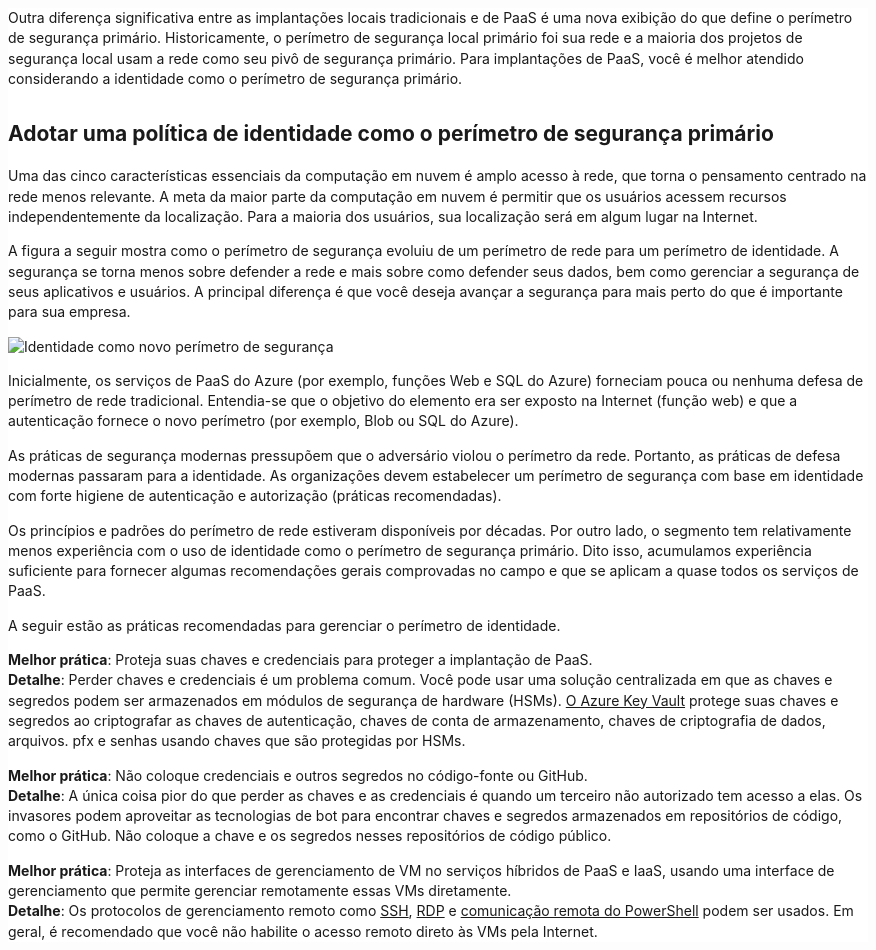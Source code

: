 Outra diferença significativa entre as implantações locais tradicionais e de PaaS é uma nova exibição do que define o perímetro de segurança primário. Historicamente, o perímetro de segurança local primário foi sua rede e a maioria dos projetos de segurança local usam a rede como seu pivô de segurança primário. Para implantações de PaaS, você é melhor atendido considerando a identidade como o perímetro de segurança primário.

## <a name="adopt-a-policy-of-identity-as-the-primary-security-perimeter"></a>Adotar uma política de identidade como o perímetro de segurança primário
Uma das cinco características essenciais da computação em nuvem é amplo acesso à rede, que torna o pensamento centrado na rede menos relevante. A meta da maior parte da computação em nuvem é permitir que os usuários acessem recursos independentemente da localização. Para a maioria dos usuários, sua localização será em algum lugar na Internet.

A figura a seguir mostra como o perímetro de segurança evoluiu de um perímetro de rede para um perímetro de identidade. A segurança se torna menos sobre defender a rede e mais sobre como defender seus dados, bem como gerenciar a segurança de seus aplicativos e usuários. A principal diferença é que você deseja avançar a segurança para mais perto do que é importante para sua empresa.

![Identidade como novo perímetro de segurança][4]

Inicialmente, os serviços de PaaS do Azure (por exemplo, funções Web e SQL do Azure) forneciam pouca ou nenhuma defesa de perímetro de rede tradicional. Entendia-se que o objetivo do elemento era ser exposto na Internet (função web) e que a autenticação fornece o novo perímetro (por exemplo, Blob ou SQL do Azure).

As práticas de segurança modernas pressupõem que o adversário violou o perímetro da rede. Portanto, as práticas de defesa modernas passaram para a identidade. As organizações devem estabelecer um perímetro de segurança com base em identidade com forte higiene de autenticação e autorização (práticas recomendadas).

Os princípios e padrões do perímetro de rede estiveram disponíveis por décadas. Por outro lado, o segmento tem relativamente menos experiência com o uso de identidade como o perímetro de segurança primário. Dito isso, acumulamos experiência suficiente para fornecer algumas recomendações gerais comprovadas no campo e que se aplicam a quase todos os serviços de PaaS.

A seguir estão as práticas recomendadas para gerenciar o perímetro de identidade.

**Melhor prática**: Proteja suas chaves e credenciais para proteger a implantação de PaaS.   
**Detalhe**: Perder chaves e credenciais é um problema comum. Você pode usar uma solução centralizada em que as chaves e segredos podem ser armazenados em módulos de segurança de hardware (HSMs). [O Azure Key Vault](../key-vault/key-vault-whatis.md) protege suas chaves e segredos ao criptografar as chaves de autenticação, chaves de conta de armazenamento, chaves de criptografia de dados, arquivos. pfx e senhas usando chaves que são protegidas por HSMs.

**Melhor prática**: Não coloque credenciais e outros segredos no código-fonte ou GitHub.   
**Detalhe**: A única coisa pior do que perder as chaves e as credenciais é quando um terceiro não autorizado tem acesso a elas. Os invasores podem aproveitar as tecnologias de bot para encontrar chaves e segredos armazenados em repositórios de código, como o GitHub. Não coloque a chave e os segredos nesses repositórios de código público.

**Melhor prática**: Proteja as interfaces de gerenciamento de VM no serviços híbridos de PaaS e IaaS, usando uma interface de gerenciamento que permite gerenciar remotamente essas VMs diretamente.   
**Detalhe**: Os protocolos de gerenciamento remoto como [SSH](https://en.wikipedia.org/wiki/Secure_Shell), [RDP](https://support.microsoft.com/kb/186607) e [comunicação remota do PowerShell](https://msdn.microsoft.com/powershell/reference/5.1/microsoft.powershell.core/enable-psremoting) podem ser usados. Em geral, é recomendado que você não habilite o acesso remoto direto às VMs pela Internet.


[1]: ./media/security-paas-deployments/advantages-of-cloud.png
[2]: ./media/security-paas-deployments/responsibility-zones.png
[3]: ./media/security-paas-deployments/advantages-of-paas.png
[4]: ./media/security-paas-deployments/identity-perimeter.png